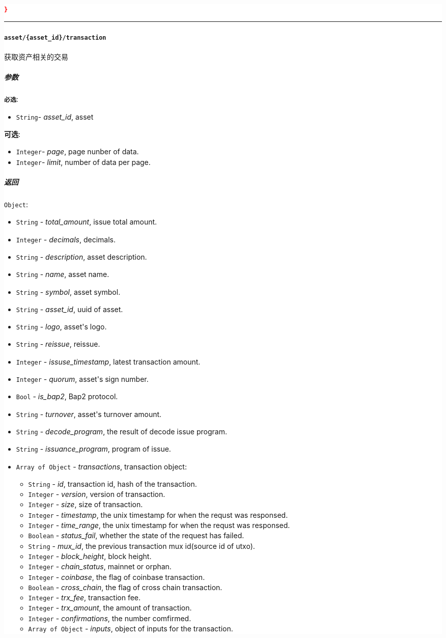 ```json
}
```

---

#### `asset/{asset_id}/transaction`

获取资产相关的交易

##### 参数

**`必选`**:

- `String`- _asset_id_, asset

**可选**:

- `Integer`- _page_, page nunber of data.
- `Integer`- _limit_, number of data per page.

##### 返回

`Object`:

- `String` - _total_amount_, issue total amount.
- `Integer` - _decimals_, decimals.
- `String` - _description_, asset description.
- `String` - _name_, asset name.
- `String` - _symbol_, asset symbol.
- `String` - _asset_id_, uuid of asset.
- `String` - _logo_, asset's logo.
- `String` - _reissue_, reissue.
- `Integer` - _issuse_timestamp_, latest transaction amount.
- `Integer` - _quorum_, asset's sign number.
- `Bool` - _is_bap2_, Bap2 protocol.
- `String` - _turnover_, asset's turnover amount.
- `String` - _decode_program_, the result of decode issue program.
- `String` - _issuance_program_, program of issue.
- `Array of Object` - _transactions_, transaction object:

  - `String` - _id_, transaction id, hash of the transaction.
  - `Integer` - _version_, version of transaction.
  - `Integer` - _size_, size of transaction.
  - `Integer` - _timestamp_, the unix timestamp for when the requst was responsed.
  - `Integer` - _time_range_, the unix timestamp for when the requst was responsed.
  - `Boolean` - _status_fail_, whether the state of the request has failed.
  - `String` - _mux_id_, the previous transaction mux id(source id of utxo).
  - `Integer` - _block_height_, block height.
  - `Integer` - _chain_status_, mainnet or orphan.
  - `Integer` - _coinbase_, the flag of coinbase transaction.
  - `Boolean` - _cross_chain_, the flag of cross chain transaction.
  - `Integer` - _trx_fee_, transaction fee.
  - `Integer` - _trx_amount_, the amount of transaction.
  - `Integer` - _confirmations_, the number comfirmed.
  - `Array of Object` - _inputs_, object of inputs for the transaction.
